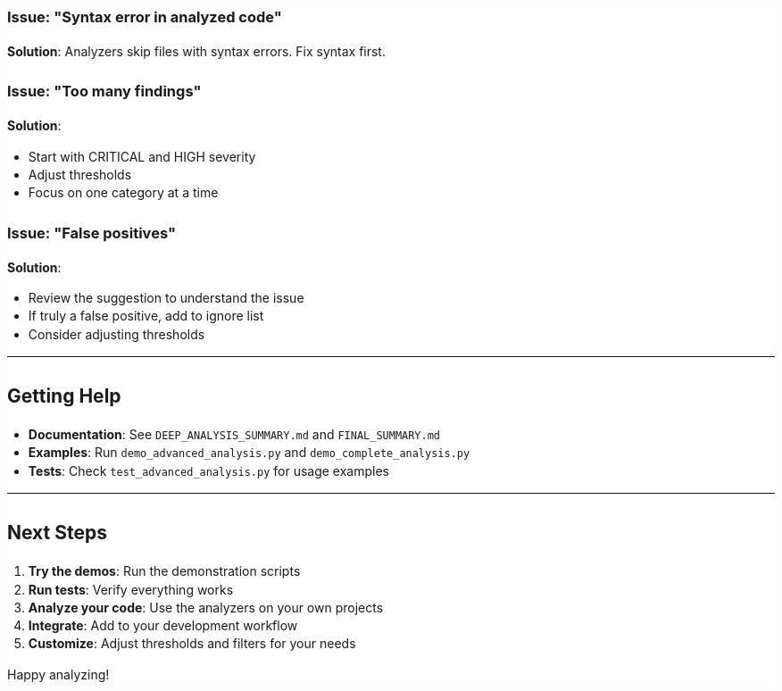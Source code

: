 ### Issue: "Syntax error in analyzed code"
**Solution**: Analyzers skip files with syntax errors. Fix syntax first.

### Issue: "Too many findings"
**Solution**: 
- Start with CRITICAL and HIGH severity
- Adjust thresholds
- Focus on one category at a time

### Issue: "False positives"
**Solution**: 
- Review the suggestion to understand the issue
- If truly a false positive, add to ignore list
- Consider adjusting thresholds

---

## Getting Help

- **Documentation**: See `DEEP_ANALYSIS_SUMMARY.md` and `FINAL_SUMMARY.md`
- **Examples**: Run `demo_advanced_analysis.py` and `demo_complete_analysis.py`
- **Tests**: Check `test_advanced_analysis.py` for usage examples

---

## Next Steps

1. **Try the demos**: Run the demonstration scripts
2. **Run tests**: Verify everything works
3. **Analyze your code**: Use the analyzers on your own projects
4. **Integrate**: Add to your development workflow
5. **Customize**: Adjust thresholds and filters for your needs

Happy analyzing! 